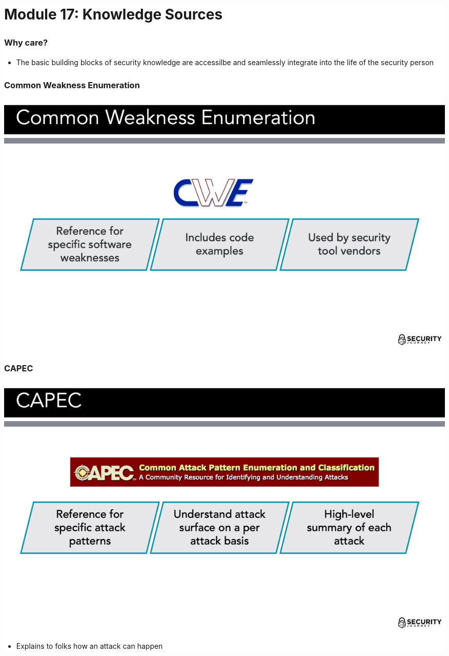 # Module 17: Knowledge Sources
### Why care?
-  The basic building blocks of security knowledge are accessilbe and seamlessly integrate into the life of the security person

### Common Weakness Enumeration
![](/assets/images/2022-02-28-15-35-15.png)
### CAPEC
![](/assets/images/2022-02-28-15-37-40.png)
- Explains to folks how an attack can happen
